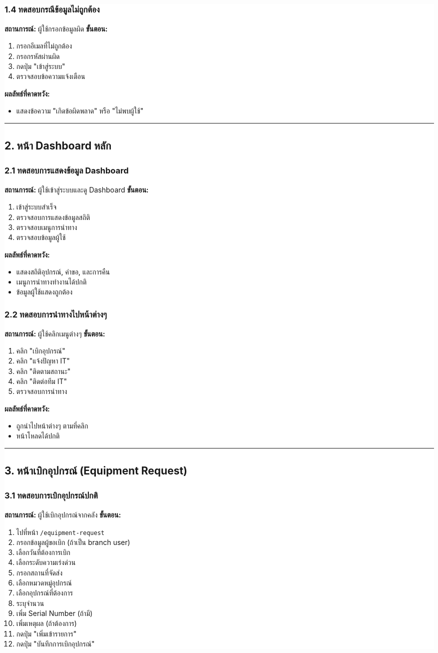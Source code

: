 ### 1.4 ทดสอบกรณีข้อมูลไม่ถูกต้อง
**สถานการณ์:** ผู้ใช้กรอกข้อมูลผิด
**ขั้นตอน:**
1. กรอกอีเมลที่ไม่ถูกต้อง
2. กรอกรหัสผ่านผิด
3. กดปุ่ม "เข้าสู่ระบบ"
4. ตรวจสอบข้อความแจ้งเตือน

**ผลลัพธ์ที่คาดหวัง:**
- แสดงข้อความ "เกิดข้อผิดพลาด" หรือ "ไม่พบผู้ใช้"

---

## 2. หน้า Dashboard หลัก

### 2.1 ทดสอบการแสดงข้อมูล Dashboard
**สถานการณ์:** ผู้ใช้เข้าสู่ระบบและดู Dashboard
**ขั้นตอน:**
1. เข้าสู่ระบบสำเร็จ
2. ตรวจสอบการแสดงข้อมูลสถิติ
3. ตรวจสอบเมนูการนำทาง
4. ตรวจสอบข้อมูลผู้ใช้

**ผลลัพธ์ที่คาดหวัง:**
- แสดงสถิติอุปกรณ์, คำขอ, และการคืน
- เมนูการนำทางทำงานได้ปกติ
- ข้อมูลผู้ใช้แสดงถูกต้อง

### 2.2 ทดสอบการนำทางไปหน้าต่างๆ
**สถานการณ์:** ผู้ใช้คลิกเมนูต่างๆ
**ขั้นตอน:**
1. คลิก "เบิกอุปกรณ์"
2. คลิก "แจ้งปัญหา IT"
3. คลิก "ติดตามสถานะ"
4. คลิก "ติดต่อทีม IT"
5. ตรวจสอบการนำทาง

**ผลลัพธ์ที่คาดหวัง:**
- ถูกนำไปหน้าต่างๆ ตามที่คลิก
- หน้าโหลดได้ปกติ

---

## 3. หน้าเบิกอุปกรณ์ (Equipment Request)

### 3.1 ทดสอบการเบิกอุปกรณ์ปกติ
**สถานการณ์:** ผู้ใช้เบิกอุปกรณ์จากคลัง
**ขั้นตอน:**
1. ไปที่หน้า `/equipment-request`
2. กรอกข้อมูลผู้ขอเบิก (ถ้าเป็น branch user)
3. เลือกวันที่ต้องการเบิก
4. เลือกระดับความเร่งด่วน
5. กรอกสถานที่จัดส่ง
6. เลือกหมวดหมู่อุปกรณ์
7. เลือกอุปกรณ์ที่ต้องการ
8. ระบุจำนวน
9. เพิ่ม Serial Number (ถ้ามี)
10. เพิ่มเหตุผล (ถ้าต้องการ)
11. กดปุ่ม "เพิ่มเข้ารายการ"
12. กดปุ่ม "บันทึกการเบิกอุปกรณ์"

